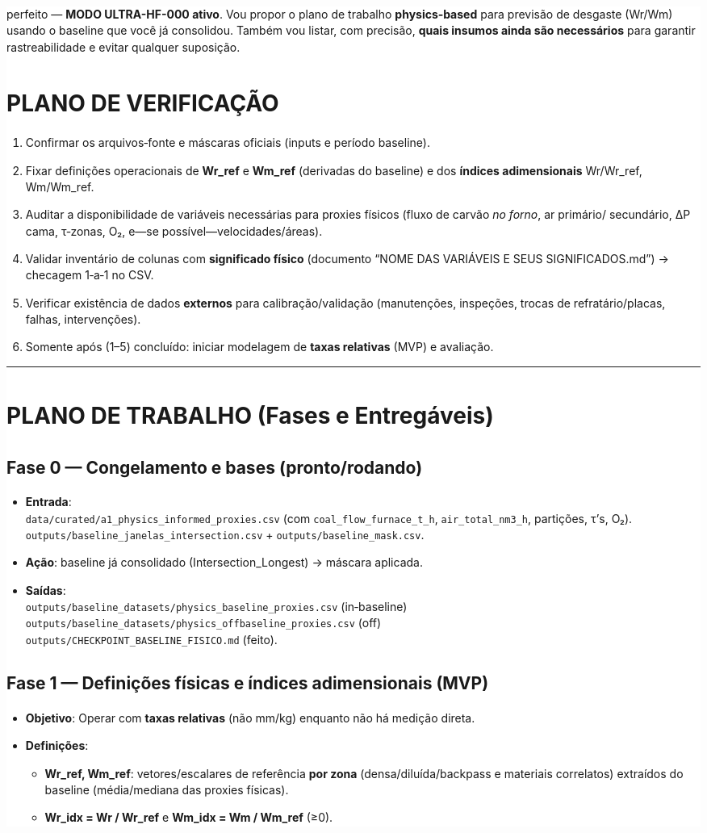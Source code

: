 
perfeito — **MODO ULTRA-HF-000 ativo**. Vou propor o plano de trabalho **physics‑based** para previsão de desgaste (Wr/Wm) usando o baseline que você já consolidou. Também vou listar, com precisão, **quais insumos ainda são necessários** para garantir rastreabilidade e evitar qualquer suposição.

# PLANO DE VERIFICAÇÃO

1. Confirmar os arquivos‑fonte e máscaras oficiais (inputs e período baseline).
    
2. Fixar definições operacionais de **Wr_ref** e **Wm_ref** (derivadas do baseline) e dos **índices adimensionais** Wr/Wr_ref, Wm/Wm_ref.
    
3. Auditar a disponibilidade de variáveis necessárias para proxies físicos (fluxo de carvão _no forno_, ar primário/ secundário, ΔP cama, τ‑zonas, O₂, e—se possível—velocidades/áreas).
    
4. Validar inventário de colunas com **significado físico** (documento “NOME DAS VARIÁVEIS E SEUS SIGNIFICADOS.md”) → checagem 1‑a‑1 no CSV.
    
5. Verificar existência de dados **externos** para calibração/validação (manutenções, inspeções, trocas de refratário/placas, falhas, intervenções).
    
6. Somente após (1–5) concluído: iniciar modelagem de **taxas relativas** (MVP) e avaliação.
    

---

# PLANO DE TRABALHO (Fases e Entregáveis)

## Fase 0 — Congelamento e bases (pronto/rodando)

- **Entrada**:  
    `data/curated/a1_physics_informed_proxies.csv` (com `coal_flow_furnace_t_h`, `air_total_nm3_h`, partições, τ’s, O₂).  
    `outputs/baseline_janelas_intersection.csv` + `outputs/baseline_mask.csv`.
    
- **Ação**: baseline já consolidado (Intersection_Longest) → máscara aplicada.
    
- **Saídas**:  
    `outputs/baseline_datasets/physics_baseline_proxies.csv` (in‑baseline)  
    `outputs/baseline_datasets/physics_offbaseline_proxies.csv` (off)  
    `outputs/CHECKPOINT_BASELINE_FISICO.md` (feito).
    

## Fase 1 — Definições físicas e índices adimensionais (MVP)

- **Objetivo**: Operar com **taxas relativas** (não mm/kg) enquanto não há medição direta.
    
- **Definições**:
    
    - **Wr_ref, Wm_ref**: vetores/escalares de referência **por zona** (densa/diluída/backpass e materiais correlatos) extraídos do baseline (média/mediana das proxies físicas).
        
    - **Wr_idx = Wr / Wr_ref** e **Wm_idx = Wm / Wm_ref** (≥0).
        